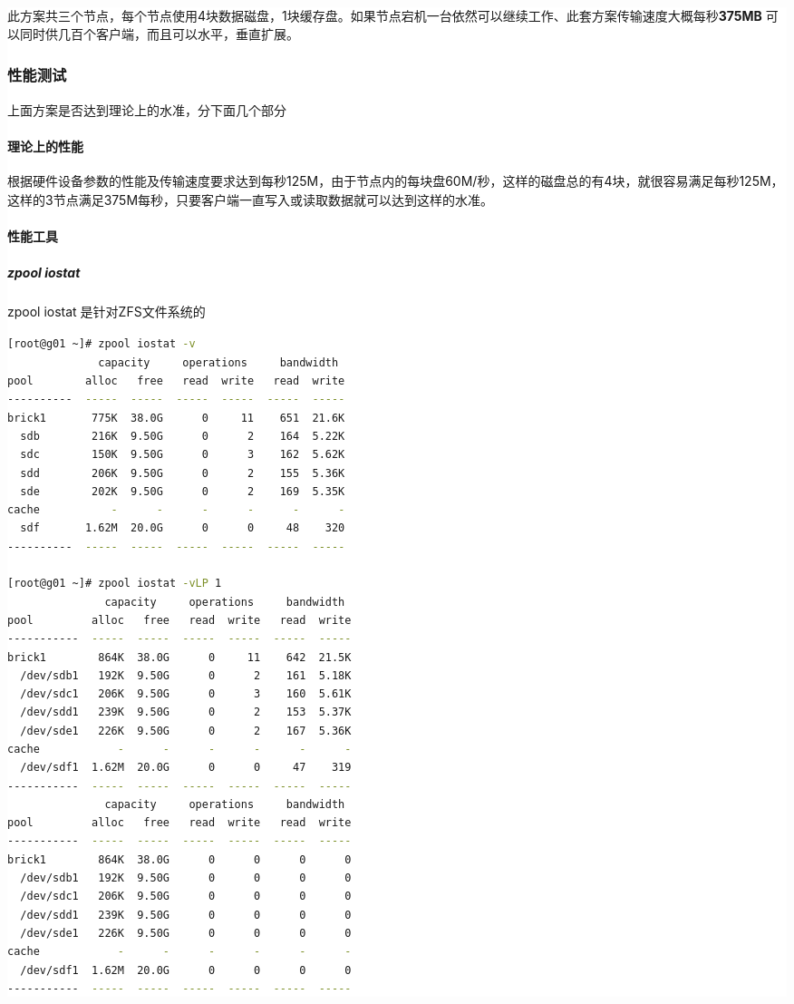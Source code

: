 此方案共三个节点，每个节点使用4块数据磁盘，1块缓存盘。如果节点宕机一台依然可以继续工作、此套方案传输速度大概每秒**375MB** 可以同时供几百个客户端，而且可以水平，垂直扩展。

### 性能测试

上面方案是否达到理论上的水准，分下面几个部分

#### 理论上的性能

根据硬件设备参数的性能及传输速度要求达到每秒125M，由于节点内的每块盘60M/秒，这样的磁盘总的有4块，就很容易满足每秒125M，这样的3节点满足375M每秒，只要客户端一直写入或读取数据就可以达到这样的水准。

#### 性能工具

##### zpool iostat

zpool iostat 是针对ZFS文件系统的

```BASH
[root@g01 ~]# zpool iostat -v
              capacity     operations     bandwidth 
pool        alloc   free   read  write   read  write
----------  -----  -----  -----  -----  -----  -----
brick1       775K  38.0G      0     11    651  21.6K
  sdb        216K  9.50G      0      2    164  5.22K
  sdc        150K  9.50G      0      3    162  5.62K
  sdd        206K  9.50G      0      2    155  5.36K
  sde        202K  9.50G      0      2    169  5.35K
cache           -      -      -      -      -      -
  sdf       1.62M  20.0G      0      0     48    320
----------  -----  -----  -----  -----  -----  -----

[root@g01 ~]# zpool iostat -vLP 1
               capacity     operations     bandwidth 
pool         alloc   free   read  write   read  write
-----------  -----  -----  -----  -----  -----  -----
brick1        864K  38.0G      0     11    642  21.5K
  /dev/sdb1   192K  9.50G      0      2    161  5.18K
  /dev/sdc1   206K  9.50G      0      3    160  5.61K
  /dev/sdd1   239K  9.50G      0      2    153  5.37K
  /dev/sde1   226K  9.50G      0      2    167  5.36K
cache            -      -      -      -      -      -
  /dev/sdf1  1.62M  20.0G      0      0     47    319
-----------  -----  -----  -----  -----  -----  -----
               capacity     operations     bandwidth 
pool         alloc   free   read  write   read  write
-----------  -----  -----  -----  -----  -----  -----
brick1        864K  38.0G      0      0      0      0
  /dev/sdb1   192K  9.50G      0      0      0      0
  /dev/sdc1   206K  9.50G      0      0      0      0
  /dev/sdd1   239K  9.50G      0      0      0      0
  /dev/sde1   226K  9.50G      0      0      0      0
cache            -      -      -      -      -      -
  /dev/sdf1  1.62M  20.0G      0      0      0      0
-----------  -----  -----  -----  -----  -----  -----

```
